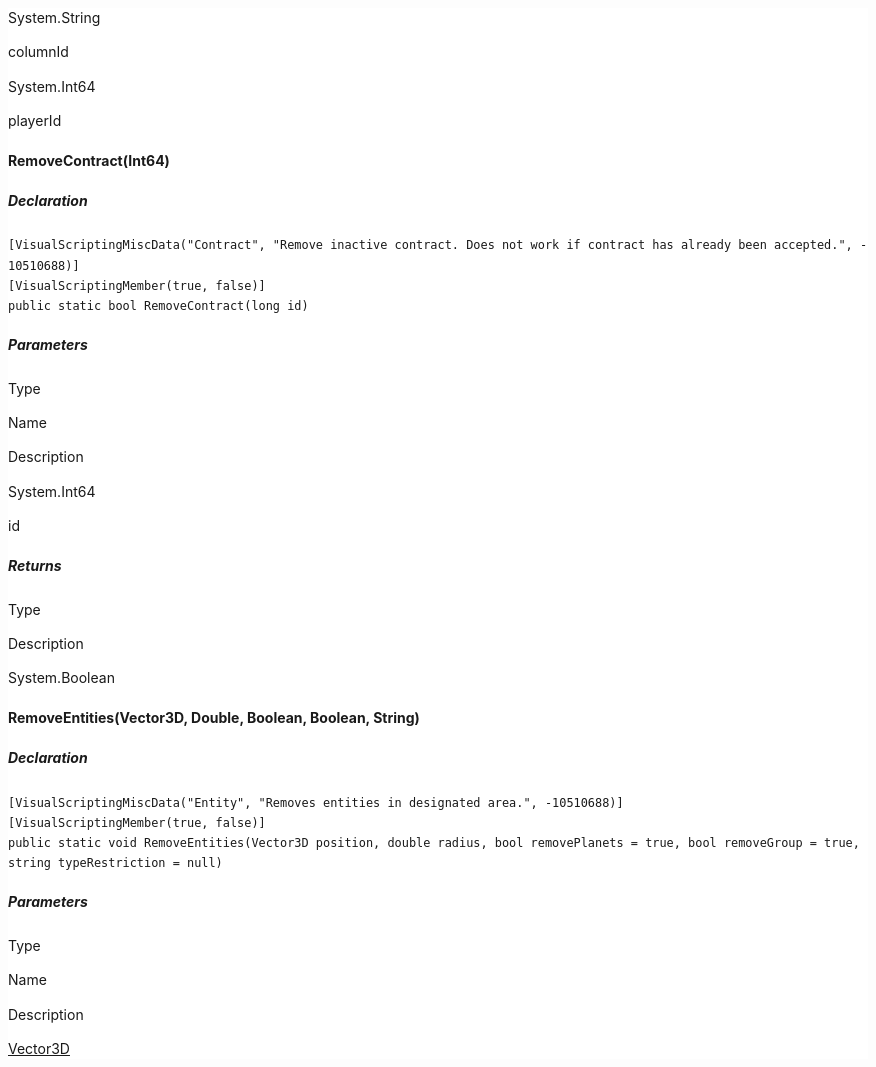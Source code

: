 System.String

columnId

System.Int64

playerId

#### RemoveContract(Int64)

##### Declaration

```
[VisualScriptingMiscData("Contract", "Remove inactive contract. Does not work if contract has already been accepted.", -10510688)]
[VisualScriptingMember(true, false)]
public static bool RemoveContract(long id)
```

##### Parameters

Type

Name

Description

System.Int64

id

##### Returns

Type

Description

System.Boolean

#### RemoveEntities(Vector3D, Double, Boolean, Boolean, String)

##### Declaration

```
[VisualScriptingMiscData("Entity", "Removes entities in designated area.", -10510688)]
[VisualScriptingMember(true, false)]
public static void RemoveEntities(Vector3D position, double radius, bool removePlanets = true, bool removeGroup = true, string typeRestriction = null)
```

##### Parameters

Type

Name

Description

[Vector3D](https://keensoftwarehouse.github.io/SpaceEngineersModAPI/api/VRageMath.Vector3D.html)
